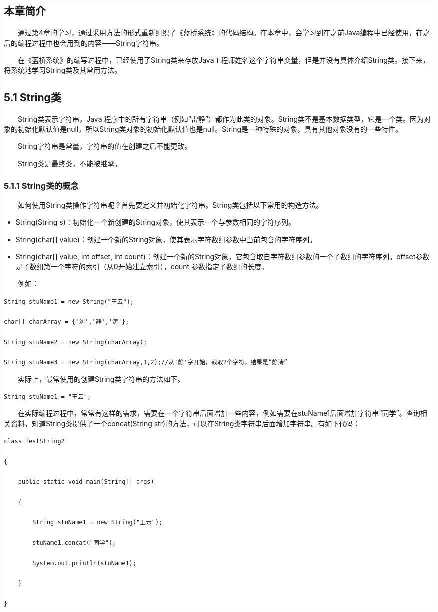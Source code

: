 ## 本章简介

&emsp;&emsp;通过第4章的学习，通过采用方法的形式重新组织了《蓝桥系统》的代码结构。在本章中，会学习到在之前Java编程中已经使用，在之后的编程过程中也会用到的内容——String字符串。  

&emsp;&emsp;在《蓝桥系统》的编写过程中，已经使用了String类来存放Java工程师姓名这个字符串变量，但是并没有具体介绍String类。接下来，将系统地学习String类及其常用方法。  

## 5.1  String类 

 

&emsp;&emsp;String类表示字符串，Java 程序中的所有字符串（例如“雷静”）都作为此类的对象。String类不是基本数据类型，它是一个类。因为对象的初始化默认值是null，所以String类对象的初始化默认值也是null。String是一种特殊的对象，具有其他对象没有的一些特性。  

&emsp;&emsp;String字符串是常量，字符串的值在创建之后不能更改。  

&emsp;&emsp;String类是最终类，不能被继承。  

### 5.1.1  String类的概念  

&emsp;&emsp;如何使用String类操作字符串呢？首先要定义并初始化字符串。String类包括以下常用的构造方法。  

- String(String s)：初始化一个新创建的String对象，使其表示一个与参数相同的字符序列。

- String(char[] value)：创建一个新的String对象，使其表示字符数组参数中当前包含的字符序列。

- String(char[] value, int offset, int count)：创建一个新的String对象，它包含取自字符数组参数的一个子数组的字符序列。offset参数是子数组第一个字符的索引（从0开始建立索引），count 参数指定子数组的长度。

&emsp;&emsp;例如：


```
String stuName1 = new String("王云");

char[] charArray = {'刘','静','涛'};

String stuName2 = new String(charArray);

String stuName3 = new String(charArray,1,2);//从'静'字开始，截取2个字符，结果是“静涛”

```

&emsp;&emsp;实际上，最常使用的创建String类字符串的方法如下。  


```
String stuName1 = "王云";
```


&emsp;&emsp;在实际编程过程中，常常有这样的需求，需要在一个字符串后面增加一些内容，例如需要在stuName1后面增加字符串“同学”。查询相关资料，知道String类提供了一个concat(String str)的方法，可以在String类字符串后面增加字符串。有如下代码：


```
class TestString2 

{

    public static void main(String[] args) 

    {

        String stuName1 = new String("王云");

        stuName1.concat("同学");

        System.out.println(stuName1);

    }

}
```